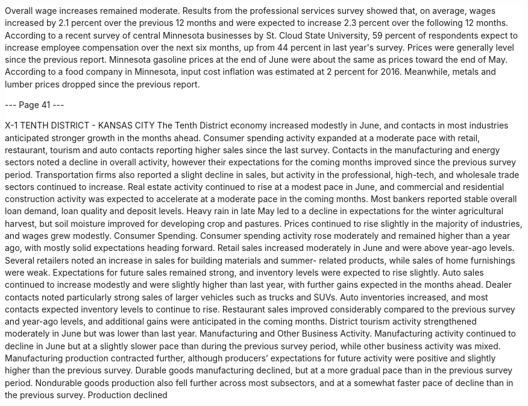 Overall wage increases remained moderate. Results from the professional services
survey showed that, on average, wages increased by 2.1 percent over the previous 12 months
and were expected to increase 2.3 percent over the following 12 months. According to a
recent survey of central Minnesota businesses by St. Cloud State University, 59 percent of
respondents expect to increase employee compensation over the next six months, up from 44
percent in last year's survey.
Prices were generally level since the previous report. Minnesota gasoline prices at the
end of June were about the same as prices toward the end of May. According to a food
company in Minnesota, input cost inflation was estimated at 2 percent for 2016. Meanwhile,
metals and lumber prices dropped since the previous report.

--- Page 41 ---

X-1
TENTH DISTRICT - KANSAS CITY
The Tenth District economy increased modestly in June, and contacts in most industries anticipated
stronger growth in the months ahead. Consumer spending activity expanded at a moderate pace with retail,
restaurant, tourism and auto contacts reporting higher sales since the last survey. Contacts in the
manufacturing and energy sectors noted a decline in overall activity, however their expectations for the
coming months improved since the previous survey period. Transportation firms also reported a slight
decline in sales, but activity in the professional, high-tech, and wholesale trade sectors continued to
increase. Real estate activity continued to rise at a modest pace in June, and commercial and residential
construction activity was expected to accelerate at a moderate pace in the coming months. Most bankers
reported stable overall loan demand, loan quality and deposit levels. Heavy rain in late May led to a decline
in expectations for the winter agricultural harvest, but soil moisture improved for developing crop and
pastures. Prices continued to rise slightly in the majority of industries, and wages grew modestly.
Consumer Spending. Consumer spending activity rose moderately and remained higher than a
year ago, with mostly solid expectations heading forward. Retail sales increased moderately in June and
were above year-ago levels. Several retailers noted an increase in sales for building materials and summer-
related products, while sales of home furnishings were weak. Expectations for future sales remained strong,
and inventory levels were expected to rise slightly. Auto sales continued to increase modestly and were
slightly higher than last year, with further gains expected in the months ahead. Dealer contacts noted
particularly strong sales of larger vehicles such as trucks and SUVs. Auto inventories increased, and most
contacts expected inventory levels to continue to rise. Restaurant sales improved considerably compared to
the previous survey and year-ago levels, and additional gains were anticipated in the coming months.
District tourism activity strengthened moderately in June but was lower than last year.
Manufacturing and Other Business Activity. Manufacturing activity continued to decline in
June but at a slightly slower pace than during the previous survey period, while other business activity was
mixed. Manufacturing production contracted further, although producers’ expectations for future activity
were positive and slightly higher than the previous survey. Durable goods manufacturing declined, but at a
more gradual pace than in the previous survey period. Nondurable goods production also fell further across
most subsectors, and at a somewhat faster pace of decline than in the previous survey. Production declined